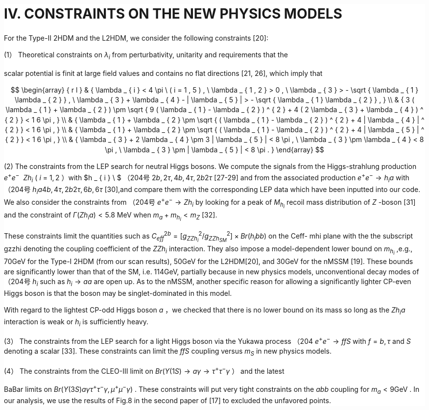 
# IV. CONSTRAINTS ON THE NEW PHYSICS MODELS

For the Type-II 2HDM and the L2HDM, we consider the following constraints [20]:

(1） Theoretical constraints on $\lambda _ { i }$ from perturbativity, unitarity and requirements that the

scalar potential is finit at large field values and contains no flat directions [21, 26], which imply that

$$
\begin{array} { r l } & { \lambda _ { i } < 4 \pi \ ( i = 1 , 5 ) , \ \lambda _ { 1 , 2 } > 0 , \ \lambda _ { 3 } > - \sqrt { \lambda _ { 1 } \lambda _ { 2 } } , \ \lambda _ { 3 } + \lambda _ { 4 } - | \lambda _ { 5 } | > - \sqrt { \lambda _ { 1 } \lambda _ { 2 } } , } \\ & { 3 ( \lambda _ { 1 } + \lambda _ { 2 } ) \pm \sqrt { 9 ( \lambda _ { 1 } - \lambda _ { 2 } ) ^ { 2 } + 4 ( 2 \lambda _ { 3 } + \lambda _ { 4 } ) ^ { 2 } } < 1 6 \pi , } \\ & { \lambda _ { 1 } + \lambda _ { 2 } \pm \sqrt { ( \lambda _ { 1 } - \lambda _ { 2 } ) ^ { 2 } + 4 | \lambda _ { 4 } | ^ { 2 } } < 1 6 \pi , } \\ & { \lambda _ { 1 } + \lambda _ { 2 } \pm \sqrt { ( \lambda _ { 1 } - \lambda _ { 2 } ) ^ { 2 } + 4 | \lambda _ { 5 } | ^ { 2 } } < 1 6 \pi , } \\ & { \lambda _ { 3 } + 2 \lambda _ { 4 } \pm 3 | \lambda _ { 5 } | < 8 \pi , \ \lambda _ { 3 } \pm \lambda _ { 4 } < 8 \pi , \ \lambda _ { 3 } \pm | \lambda _ { 5 } | < 8 \pi . } \end{array}
$$

(2) The constraints from the LEP search for neutral Higgs bosons. We compute the signals from the Higgs-strahlung production $e ^ { + } e ^ { - } ~  ~ Z h _ { i }$ ( $\mathit { i } \ = \ 1 , 2$ ）with $h _ { i } \ $ （204号 $2 b , 2 \tau , 4 b , 4 \tau , 2 b 2 \tau$ [27-29] and from the associated production $e ^ { + } e ^ { - } \to h _ { i } a$ with （204号 $h _ { i } a  4 b , 4 \tau , 2 b 2 \tau , 6 b , 6 \tau$ [30],and compare them with the corresponding LEP data which have been inputted into our code. We also consider the constraints from （204号 $e ^ { + } e ^ { - } \to Z h _ { i }$ by looking for a peak of $M _ { h _ { i } }$ recoil mass distribution of $Z$ -boson [31] and the constraint of $\Gamma ( Z  h _ { i } a ) < 5 . 8$ MeV when $m _ { a } + m _ { h _ { i } } < m _ { Z }$ [32].

These constraints limit the quantities such as $C _ { e f f } ^ { 2 b } = [ g _ { Z Z h _ { i } } ^ { 2 } / g _ { Z Z h _ { S M } } ^ { 2 } ] \times B r ( h _ { i }  b b )$ on the Ceff- mhi plane with the the subscript gzzhi denoting the coupling coefficient of the $Z Z h _ { i }$ interaction. They also impose a model-dependent lower bound on $m _ { h _ { i } }$ ,e.g., 70GeV for the Type-I 2HDM (from our scan results), 50GeV for the L2HDM[20], and 30GeV for the nMSSM [19]. These bounds are significantly lower than that of the SM, i.e. 114GeV, partially because in new physics models, unconventional decay modes of （204号 $h _ { i }$ such as $h _ { i } \to a a$ are open up. As to the nMSSM, another specific reason for allowing a significantly lighter CP-even Higgs boson is that the boson may be singlet-dominated in this model.

With regard to the lightest CP-odd Higgs boson $a$ ，we checked that there is no lower bound on its mass so long as the $Z h _ { i } a$ interaction is weak or $h _ { i }$ is sufficiently heavy.

(3） The constraints from the LEP search for a light Higgs boson via the Yukawa process （204 $e ^ { + } e ^ { - } \to f f S$ with $f = b , \tau$ and $S$ denoting a scalar [33]. These constraints can limit the $f f S$ coupling versus $m _ { S }$ in new physics models.

(4） The constraints from the CLEO-III limit on $B r ( \Upsilon ( 1 S ) \to a \gamma \to \tau ^ { + } \tau ^ { - } \gamma$ ） and the latest

BaBar limits on $B r ( \Upsilon ( 3 S )  a \gamma  \tau ^ { + } \tau ^ { - } \gamma , \mu ^ { + } \mu ^ { - } \gamma )$ . These constraints will put very tight constraints on the $a b b$ coupling for $m _ { a } < 9 \mathrm { G e V }$ . In our analysis, we use the results of Fig.8 in the second paper of [17] to excluded the unfavored points.
